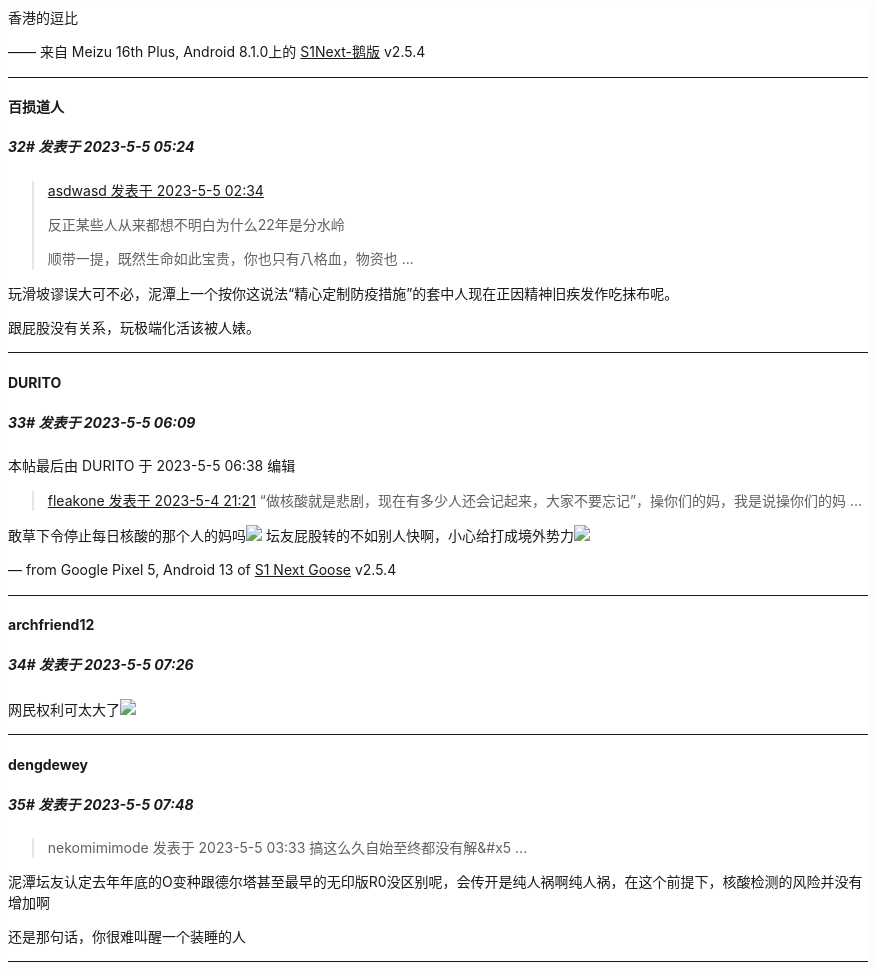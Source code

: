 香港的逗比

—— 来自 Meizu 16th Plus, Android 8.1.0上的 [S1Next-鹅版](https://github.com/ykrank/S1-Next/releases) v2.5.4

*****

####  百损道人  
##### 32#       发表于 2023-5-5 05:24

<blockquote><a href="httphttps://bbs.saraba1st.com/2b/forum.php?mod=redirect&amp;goto=findpost&amp;pid=60726942&amp;ptid=2133145" target="_blank">asdwasd 发表于 2023-5-5 02:34</a>

反正某些人从来都想不明白为什么22年是分水岭

顺带一提，既然生命如此宝贵，你也只有八格血，物资也 ...</blockquote>
玩滑坡谬误大可不必，泥潭上一个按你这说法“精心定制防疫措施”的套中人现在正因精神旧疾发作吃抹布呢。

跟屁股没有关系，玩极端化活该被人婊。

*****

####  DURITO  
##### 33#       发表于 2023-5-5 06:09

 本帖最后由 DURITO 于 2023-5-5 06:38 编辑 
<blockquote><a href="httphttps://bbs.saraba1st.com/2b/forum.php?mod=redirect&amp;goto=findpost&amp;pid=60724342&amp;ptid=2133145" target="_blank">fleakone 发表于 2023-5-4 21:21</a>
“做核酸就是悲剧，现在有多少人还会记起来，大家不要忘记”，操你们的妈，我是说操你们的妈 ...</blockquote>
敢草下令停止每日核酸的那个人的妈吗<img src="https://static.saraba1st.com/image/smiley/face2017/065.png" referrerpolicy="no-referrer">
坛友屁股转的不如别人快啊，小心给打成境外势力<img src="https://static.saraba1st.com/image/smiley/face2017/037.png" referrerpolicy="no-referrer">

— from Google Pixel 5, Android 13 of [S1 Next Goose](https://pan.baidu.com/s/1mi43uRm) v2.5.4

*****

####  archfriend12  
##### 34#       发表于 2023-5-5 07:26

网民权利可太大了<img src="https://static.saraba1st.com/image/smiley/face2017/067.png" referrerpolicy="no-referrer">

*****

####  dengdewey  
##### 35#       发表于 2023-5-5 07:48

<blockquote>nekomimimode 发表于 2023-5-5 03:33
搞这么久自始至终都没有解&amp;#x5 ...</blockquote>
泥潭坛友认定去年年底的O变种跟德尔塔甚至最早的无印版R0没区别呢，会传开是纯人祸啊纯人祸，在这个前提下，核酸检测的风险并没有增加啊

还是那句话，你很难叫醒一个装睡的人

*****
